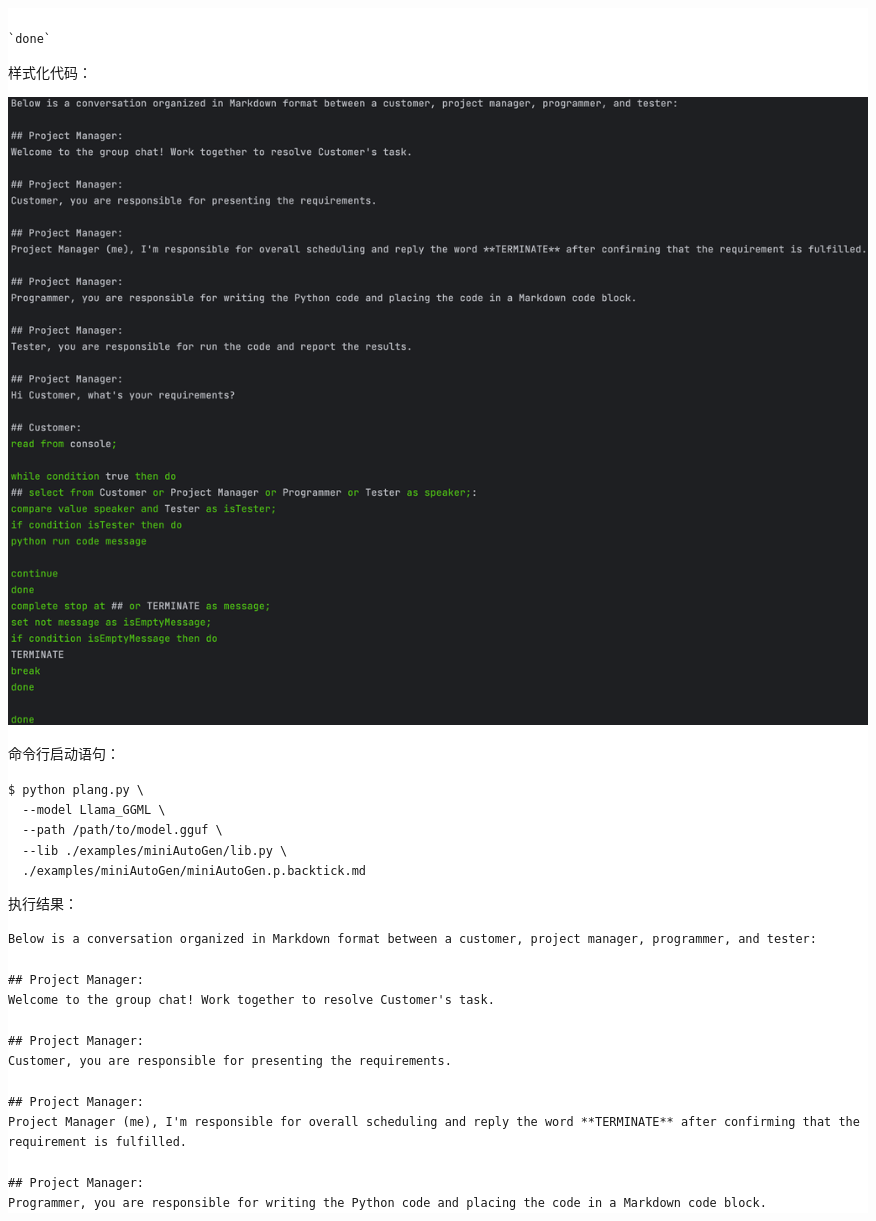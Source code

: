 ```

`done`
```
样式化代码：

![./examples/miniAutoGen/miniAutoGen.p.png](./examples/miniAutoGen/miniAutoGen.p.png)

命令行启动语句：
```
$ python plang.py \
  --model Llama_GGML \
  --path /path/to/model.gguf \
  --lib ./examples/miniAutoGen/lib.py \
  ./examples/miniAutoGen/miniAutoGen.p.backtick.md
```
执行结果：
```
Below is a conversation organized in Markdown format between a customer, project manager, programmer, and tester:

## Project Manager:
Welcome to the group chat! Work together to resolve Customer's task.

## Project Manager:
Customer, you are responsible for presenting the requirements.

## Project Manager:
Project Manager (me), I'm responsible for overall scheduling and reply the word **TERMINATE** after confirming that the requirement is fulfilled.

## Project Manager:
Programmer, you are responsible for writing the Python code and placing the code in a Markdown code block.
```